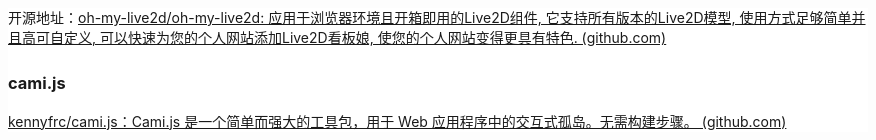 开源地址：[oh-my-live2d/oh-my-live2d: 应用于浏览器环境且开箱即用的Live2D组件, 它支持所有版本的Live2D模型, 使用方式足够简单并且高可自定义, 可以快速为您的个人网站添加Live2D看板娘, 使您的个人网站变得更具有特色. (github.com)](https://github.com/oh-my-live2d/oh-my-live2d)

### cami.js

[kennyfrc/cami.js：Cami.js 是一个简单而强大的工具包，用于 Web 应用程序中的交互式孤岛。无需构建步骤。 (github.com)](https://github.com/kennyfrc/cami.js)
